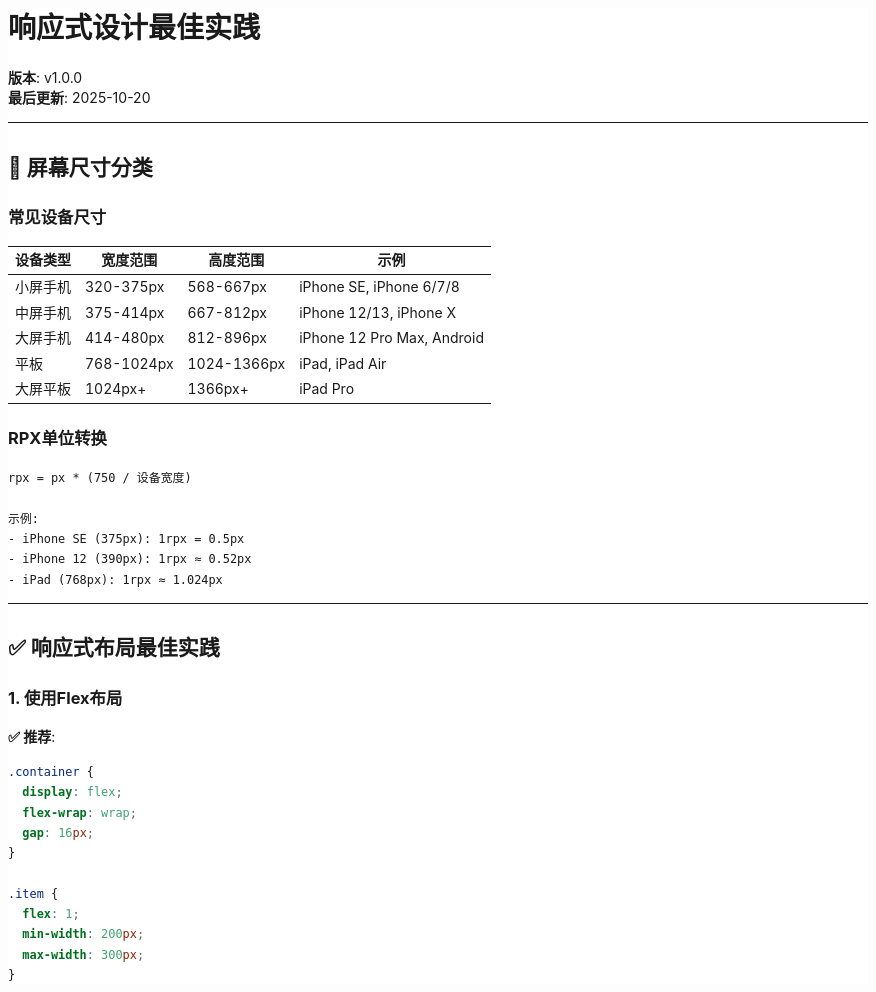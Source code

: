 # 响应式设计最佳实践

**版本**: v1.0.0  
**最后更新**: 2025-10-20

---

## 📐 屏幕尺寸分类

### 常见设备尺寸

| 设备类型 | 宽度范围 | 高度范围 | 示例 |
|---------|--------|--------|------|
| 小屏手机 | 320-375px | 568-667px | iPhone SE, iPhone 6/7/8 |
| 中屏手机 | 375-414px | 667-812px | iPhone 12/13, iPhone X |
| 大屏手机 | 414-480px | 812-896px | iPhone 12 Pro Max, Android |
| 平板 | 768-1024px | 1024-1366px | iPad, iPad Air |
| 大屏平板 | 1024px+ | 1366px+ | iPad Pro |

### RPX单位转换

```
rpx = px * (750 / 设备宽度)

示例:
- iPhone SE (375px): 1rpx = 0.5px
- iPhone 12 (390px): 1rpx ≈ 0.52px
- iPad (768px): 1rpx ≈ 1.024px
```

---

## ✅ 响应式布局最佳实践

### 1. 使用Flex布局

**✅ 推荐**:
```css
.container {
  display: flex;
  flex-wrap: wrap;
  gap: 16px;
}

.item {
  flex: 1;
  min-width: 200px;
  max-width: 300px;
}
```
